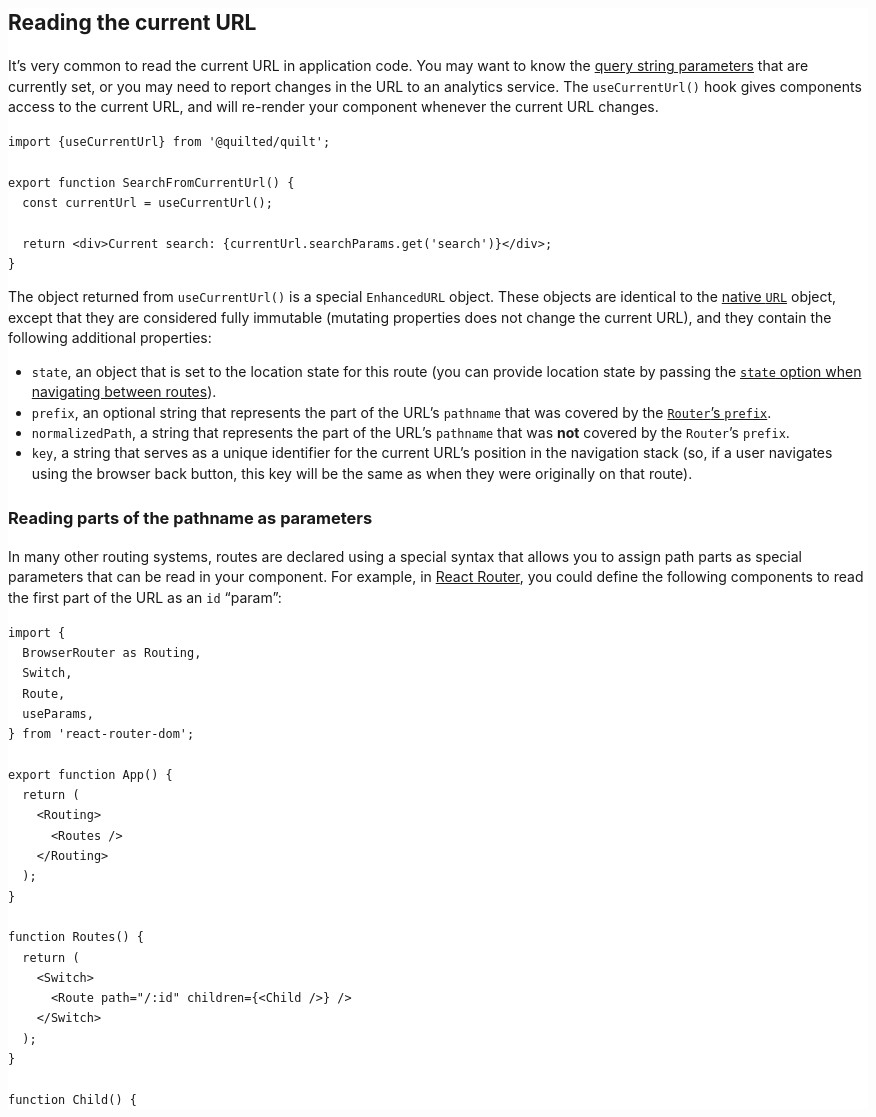 ## Reading the current URL

It’s very common to read the current URL in application code. You may want to know the [query string parameters](https://developer.mozilla.org/en-US/docs/Web/API/URL/searchParams) that are currently set, or you may need to report changes in the URL to an analytics service. The `useCurrentUrl()` hook gives components access to the current URL, and will re-render your component whenever the current URL changes.

```tsx
import {useCurrentUrl} from '@quilted/quilt';

export function SearchFromCurrentUrl() {
  const currentUrl = useCurrentUrl();

  return <div>Current search: {currentUrl.searchParams.get('search')}</div>;
}
```

The object returned from `useCurrentUrl()` is a special `EnhancedURL` object. These objects are identical to the [native `URL`](https://developer.mozilla.org/en-US/docs/Web/API/URL) object, except that they are considered fully immutable (mutating properties does not change the current URL), and they contain the following additional properties:

- `state`, an object that is set to the location state for this route (you can provide location state by passing the [`state` option when navigating between routes](#passing-state-between-routes)).
- `prefix`, an optional string that represents the part of the URL’s `pathname` that was covered by the [`Router`’s `prefix`](router-prefixes).
- `normalizedPath`, a string that represents the part of the URL’s `pathname` that was **not** covered by the `Router`’s `prefix`.
- `key`, a string that serves as a unique identifier for the current URL’s position in the navigation stack (so, if a user navigates using the browser back button, this key will be the same as when they were originally on that route).

### Reading parts of the pathname as parameters

In many other routing systems, routes are declared using a special syntax that allows you to assign path parts as special parameters that can be read in your component. For example, in [React Router](https://reactrouter.com/web/example/url-params), you could define the following components to read the first part of the URL as an `id` “param”:

```tsx
import {
  BrowserRouter as Routing,
  Switch,
  Route,
  useParams,
} from 'react-router-dom';

export function App() {
  return (
    <Routing>
      <Routes />
    </Routing>
  );
}

function Routes() {
  return (
    <Switch>
      <Route path="/:id" children={<Child />} />
    </Switch>
  );
}

function Child() {
```